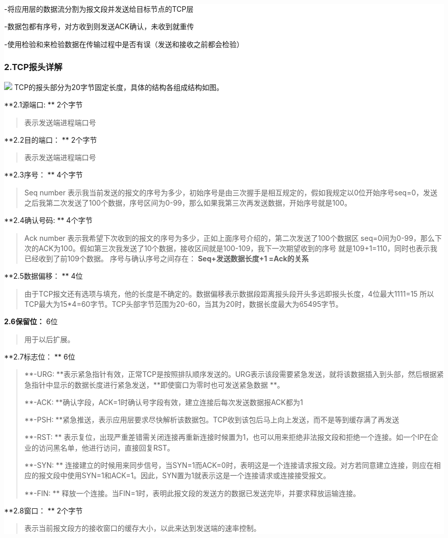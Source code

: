 -将应用层的数据流分割为报文段并发送给目标节点的TCP层

-数据包都有序号，对方收到则发送ACK确认，未收到就重传

-使用检验和来检验数据在传输过程中是否有误（发送和接收之前都会检验）


###  2.TCP报头详解
  

![](  https://s2.ax1x.com/2019/05/20/Ev8wb8.png)
TCP的报头部分为20字节固定长度，具体的结构各组成结构如图。

**2.1源端口: ** 2个字节
> 表示发送端进程端口号

**2.2目的端口： ** 2个字节
> 表示发送端进程端口号

**2.3序号： ** 4个字节
> Seq number 表示我当前发送的报文的序号为多少，初始序号是由三次握手是相互规定的，假如我规定以0位开始序号seq=0，发送之后我第二次发送了100个数据，序号区间为0-99，那么如果我第三次再发送数据，开始序号就是100。<br>

**2.4确认号码: ** 4个字节
> Ack number 表示我希望下次收到的报文的序号为多少，正如上面序号介绍的，第二次发送了100个数据区 seq=0间为0-99，那么下次的ACK为100。假如第三次我发送了10个数据，接收区间就是100-109，我下一次期望收到的序号 就是109+1=110，同时也表示我已经收到了前109个数据。 序号与确认序号之间存在： **Seq+发送数据长度+1 =Ack的关系**<br>

**2.5数据偏移： ** 4位


> 由于TCP报文还有选项与填充，他的长度是不确定的。数据偏移表示数据段距离报头段开头多远即报头长度，4位最大1111=15 所以TCP最大为15*4=60字节。TCP头部字节范围为20-60，当其为20时，数据长度最大为65495字节。<br>


**2.6保留位：** 6位


> 用于以后扩展。

**2.7标志位： ** 6位
 
 >  **-URG: **表示紧急指针有效，正常TCP是按照排队顺序发送的。URG表示该段需要紧急发送，就将该数据插入到头部，然后根据紧急指针中显示的数据长度进行紧急发送，**即使窗口为零时也可发送紧急数据 **。
> 
>   **-ACK: **确认字段，ACK=1时确认号字段有效，建立连接后每次发送数据报ACK都为1
>   
>   **-PSH: **紧急推送，表示应用层要求尽快解析该数据包。TCP收到该包后马上向上发送，而不是等到缓存满了再发送
> 
>   **-RST: ** 表示复位，出现严重差错需关闭连接再重新连接时候置为1，也可以用来拒绝非法报文段和拒绝一个连接。如一个IP在企业的访问黑名单，他进行访问，直接回复RST。
>  
>   **-SYN: ** 连接建立的时候用来同步信号，当SYN=1而ACK=0时，表明这是一个连接请求报文段。对方若同意建立连接，则应在相应的报文段中使用SYN=1和ACK=1。因此，SYN置为1就表示这是一个连接请求或连接接受报文。
> 
>   **-FIN: ** 释放一个连接。当FIN=1时，表明此报文段的发送方的数据已发送完毕，并要求释放运输连接。
 
**2.8窗口： ** 2个字节 


> 表示当前报文段方的接收窗口的缓存大小，以此来达到发送端的速率控制。
